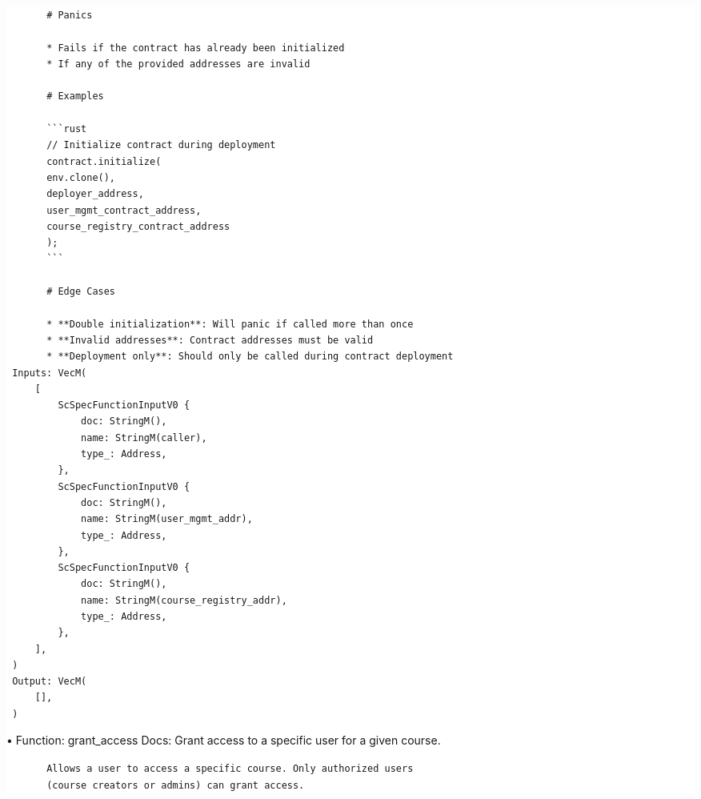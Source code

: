            # Panics
           
           * Fails if the contract has already been initialized
           * If any of the provided addresses are invalid
           
           # Examples
           
           ```rust
           // Initialize contract during deployment
           contract.initialize(
           env.clone(),
           deployer_address,
           user_mgmt_contract_address,
           course_registry_contract_address
           );
           ```
           
           # Edge Cases
           
           * **Double initialization**: Will panic if called more than once
           * **Invalid addresses**: Contract addresses must be valid
           * **Deployment only**: Should only be called during contract deployment
     Inputs: VecM(
         [
             ScSpecFunctionInputV0 {
                 doc: StringM(),
                 name: StringM(caller),
                 type_: Address,
             },
             ScSpecFunctionInputV0 {
                 doc: StringM(),
                 name: StringM(user_mgmt_addr),
                 type_: Address,
             },
             ScSpecFunctionInputV0 {
                 doc: StringM(),
                 name: StringM(course_registry_addr),
                 type_: Address,
             },
         ],
     )
     Output: VecM(
         [],
     )

 • Function: grant_access
     Docs: Grant access to a specific user for a given course.
           
           Allows a user to access a specific course. Only authorized users
           (course creators or admins) can grant access.
           
